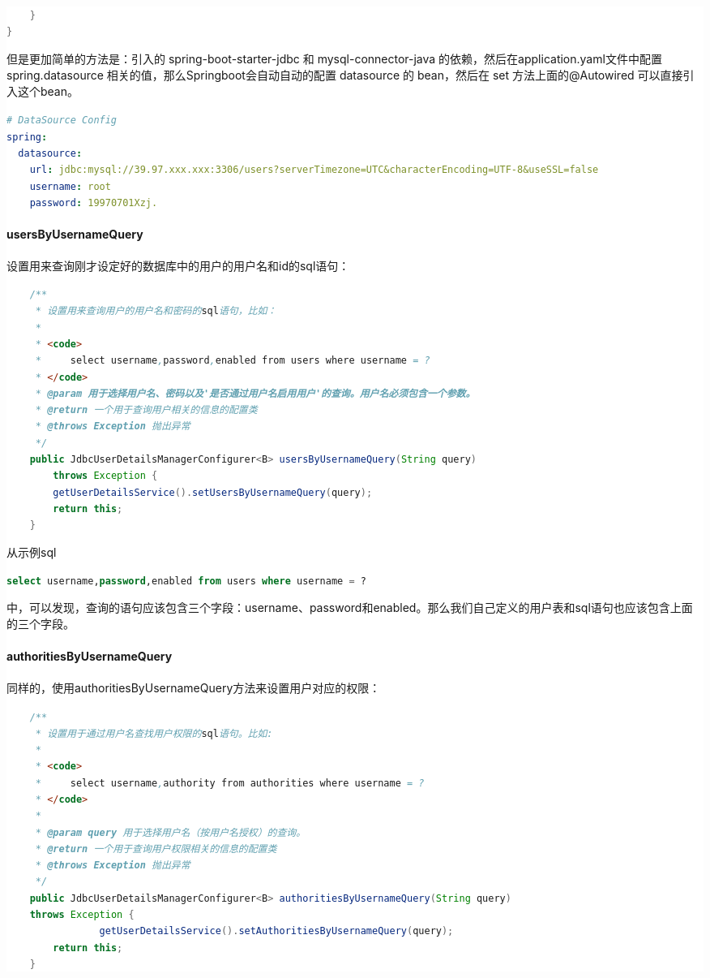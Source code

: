 ```java
    }
}
```

但是更加简单的方法是：引入的 spring-boot-starter-jdbc 和 mysql-connector-java 的依赖，然后在application.yaml文件中配置 spring.datasource 相关的值，那么Springboot会自动自动的配置 datasource 的 bean，然后在 set 方法上面的@Autowired 可以直接引入这个bean。

```yaml
# DataSource Config
spring:
  datasource:
    url: jdbc:mysql://39.97.xxx.xxx:3306/users?serverTimezone=UTC&characterEncoding=UTF-8&useSSL=false
    username: root
    password: 19970701Xzj.
```

#### usersByUsernameQuery ####

设置用来查询刚才设定好的数据库中的用户的用户名和id的sql语句：

```java
    /**
     * 设置用来查询用户的用户名和密码的sql语句，比如：
     * 
     * <code>
     *     select username,password,enabled from users where username = ?
     * </code>
     * @param 用于选择用户名、密码以及'是否通过用户名启用用户'的查询。用户名必须包含一个参数。
     * @return 一个用于查询用户相关的信息的配置类
     * @throws Exception 抛出异常
     */
    public JdbcUserDetailsManagerConfigurer<B> usersByUsernameQuery(String query)
        throws Exception {
        getUserDetailsService().setUsersByUsernameQuery(query);
        return this;
    }
```

从示例sql

```sql
select username,password,enabled from users where username = ?
```

中，可以发现，查询的语句应该包含三个字段：username、password和enabled。那么我们自己定义的用户表和sql语句也应该包含上面的三个字段。

#### authoritiesByUsernameQuery ####

同样的，使用authoritiesByUsernameQuery方法来设置用户对应的权限：

```java
    /**
     * 设置用于通过用户名查找用户权限的sql语句。比如:
     *
     * <code>
     *     select username,authority from authorities where username = ?
     * </code>
     *
     * @param query 用于选择用户名（按用户名授权）的查询。
     * @return 一个用于查询用户权限相关的信息的配置类
     * @throws Exception 抛出异常
     */
    public JdbcUserDetailsManagerConfigurer<B> authoritiesByUsernameQuery(String query)
    throws Exception {
                getUserDetailsService().setAuthoritiesByUsernameQuery(query);
        return this;
    }
```